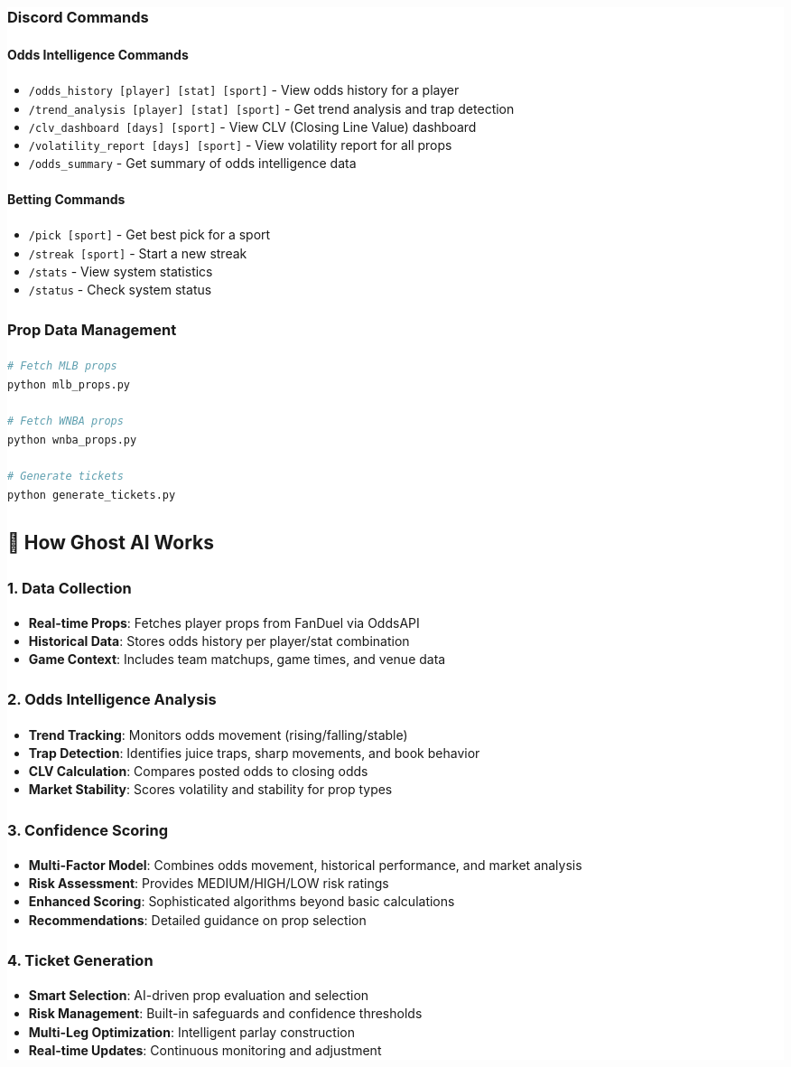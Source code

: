 ### Discord Commands

#### **Odds Intelligence Commands**
- `/odds_history [player] [stat] [sport]` - View odds history for a player
- `/trend_analysis [player] [stat] [sport]` - Get trend analysis and trap detection
- `/clv_dashboard [days] [sport]` - View CLV (Closing Line Value) dashboard
- `/volatility_report [days] [sport]` - View volatility report for all props
- `/odds_summary` - Get summary of odds intelligence data

#### **Betting Commands**
- `/pick [sport]` - Get best pick for a sport
- `/streak [sport]` - Start a new streak
- `/stats` - View system statistics
- `/status` - Check system status

### Prop Data Management
```bash
# Fetch MLB props
python mlb_props.py

# Fetch WNBA props  
python wnba_props.py

# Generate tickets
python generate_tickets.py
```

## 🧠 How Ghost AI Works

### **1. Data Collection**
- **Real-time Props**: Fetches player props from FanDuel via OddsAPI
- **Historical Data**: Stores odds history per player/stat combination
- **Game Context**: Includes team matchups, game times, and venue data

### **2. Odds Intelligence Analysis**
- **Trend Tracking**: Monitors odds movement (rising/falling/stable)
- **Trap Detection**: Identifies juice traps, sharp movements, and book behavior
- **CLV Calculation**: Compares posted odds to closing odds
- **Market Stability**: Scores volatility and stability for prop types

### **3. Confidence Scoring**
- **Multi-Factor Model**: Combines odds movement, historical performance, and market analysis
- **Risk Assessment**: Provides MEDIUM/HIGH/LOW risk ratings
- **Enhanced Scoring**: Sophisticated algorithms beyond basic calculations
- **Recommendations**: Detailed guidance on prop selection

### **4. Ticket Generation**
- **Smart Selection**: AI-driven prop evaluation and selection
- **Risk Management**: Built-in safeguards and confidence thresholds
- **Multi-Leg Optimization**: Intelligent parlay construction
- **Real-time Updates**: Continuous monitoring and adjustment
